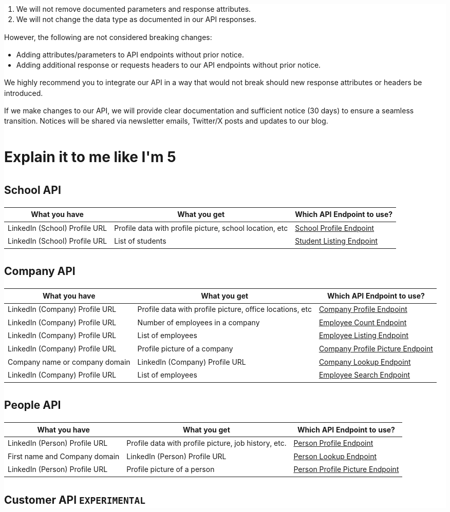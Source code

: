 1. We will not remove documented parameters and response attributes.
2. We will not change the data type as documented in our API responses.

However, the following are not considered breaking changes:

- Adding attributes/parameters to API endpoints without prior notice.
- Adding additional response or requests headers to our API endpoints without prior notice.

We highly recommend you to integrate our API in a way that would not break should new response attributes or headers be introduced.

If we make changes to our API, we will provide clear documentation and sufficient notice (30 days) to ensure a seamless transition. Notices will be shared via newsletter emails, Twitter/X posts and updates to our blog.

# Explain it to me like I'm 5

## School API

| What you have | What you get | Which API Endpoint to use? |
| --- | --- | --- |
| LinkedIn (School) Profile URL | Profile data with profile picture, school location, etc | [School Profile Endpoint](https://nubela.co/proxycurl/docs#school-api-school-profile-endpoint) |
| LinkedIn (School) Profile URL | List of students | [Student Listing Endpoint](https://nubela.co/proxycurl/docs#school-api-student-listing-endpoint) |

## Company API

| What you have | What you get | Which API Endpoint to use? |
| --- | --- | --- |
| LinkedIn (Company) Profile URL | Profile data with profile picture, office locations, etc | [Company Profile Endpoint](https://nubela.co/proxycurl/docs#company-api-linkedin-company-profile-endpoint) |
| LinkedIn (Company) Profile URL | Number of employees in a company | [Employee Count Endpoint](https://nubela.co/proxycurl/docs#company-api-employee-count-endpoint) |
| LinkedIn (Company) Profile URL | List of employees | [Employee Listing Endpoint](https://nubela.co/proxycurl/docs#enrichment-api-linkedin-employee-listing-endpoint) |
| LinkedIn (Company) Profile URL | Profile picture of a company | [Company Profile Picture Endpoint](https://nubela.co/proxycurl/docs#company-api-company-profile-picture-endpoint) |
| Company name or company domain | LinkedIn (Company) Profile URL | [Company Lookup Endpoint](https://nubela.co/proxycurl/docs#company-api-company-lookup-endpoint) |
| LinkedIn (Company) Profile URL | List of employees | [Employee Search Endpoint](https://nubela.co/proxycurl/docs#company-api-employee-search-api-endpoint) |

## People API

| What you have | What you get | Which API Endpoint to use? |
| --- | --- | --- |
| LinkedIn (Person) Profile URL | Profile data with profile picture, job history, etc. | [Person Profile Endpoint](https://nubela.co/proxycurl/docs#people-api-linkedin-person-profile-endpoint) |
| First name and Company domain | LinkedIn (Person) Profile URL | [Person Lookup Endpoint](https://nubela.co/proxycurl/docs#people-api-person-lookup-endpoint) |
| LinkedIn (Person) Profile URL | Profile picture of a person | [Person Profile Picture Endpoint](https://nubela.co/proxycurl/docs#people-api-person-profile-picture-endpoint) |

## Customer API `EXPERIMENTAL`
